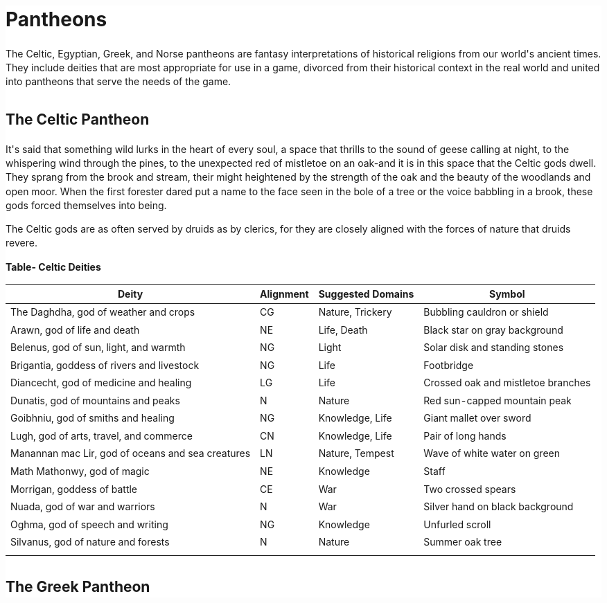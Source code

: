 # Pantheons
The Celtic, Egyptian, Greek, and Norse pantheons are fantasy interpretations of historical religions from our world's ancient times. They include deities that are most appropriate for use in a game, divorced from their historical context in the real world and united into pantheons that serve the needs of the game.

## The Celtic Pantheon

It's said that something wild lurks in the heart of every soul, a space that thrills to the sound of geese calling at night, to the whispering wind through the pines, to the unexpected red of mistletoe on an oak-and it is in this space that the Celtic gods dwell. They sprang from the brook and stream, their might heightened by the strength of the oak and the beauty of the woodlands and open moor. When the first forester dared put a name to the face seen in the bole of a tree or the voice babbling in a brook, these gods forced themselves into being.

The Celtic gods are as often served by druids as by clerics, for they are closely aligned with the forces of nature that druids revere.

**Table- Celtic Deities**

| Deity                                             | Alignment | Suggested Domains | Symbol                             |
|---------------------------------------------------|-----------|-------------------|------------------------------------|
| The Daghdha, god of weather and crops             | CG        | Nature, Trickery  | Bubbling cauldron or shield        |
| Arawn, god of life and death                      | NE        | Life, Death       | Black star on gray background      |
| Belenus, god of sun, light, and warmth            | NG        | Light             | Solar disk and standing stones     |
| Brigantia, goddess of rivers and livestock        | NG        | Life              | Footbridge                         |
| Diancecht, god of medicine and healing            | LG        | Life              | Crossed oak and mistletoe branches |
| Dunatis, god of mountains and peaks               | N         | Nature            | Red sun-capped mountain peak       |
| Goibhniu, god of smiths and healing               | NG        | Knowledge, Life   | Giant mallet over sword            |
| Lugh, god of arts, travel, and commerce           | CN        | Knowledge, Life   | Pair of long hands                 |
| Manannan mac Lir, god of oceans and sea creatures | LN        | Nature, Tempest   | Wave of white water on green       |
| Math Mathonwy, god of magic                       | NE        | Knowledge         | Staff                              |
| Morrigan, goddess of battle                       | CE        | War               | Two crossed spears                 |
| Nuada, god of war and warriors                    | N         | War               | Silver hand on black background    |
| Oghma, god of speech and writing                  | NG        | Knowledge         | Unfurled scroll                    |
| Silvanus, god of nature and forests               | N         | Nature            | Summer oak tree                    |
|                                                   |           |                   |                                    |

## The Greek Pantheon
